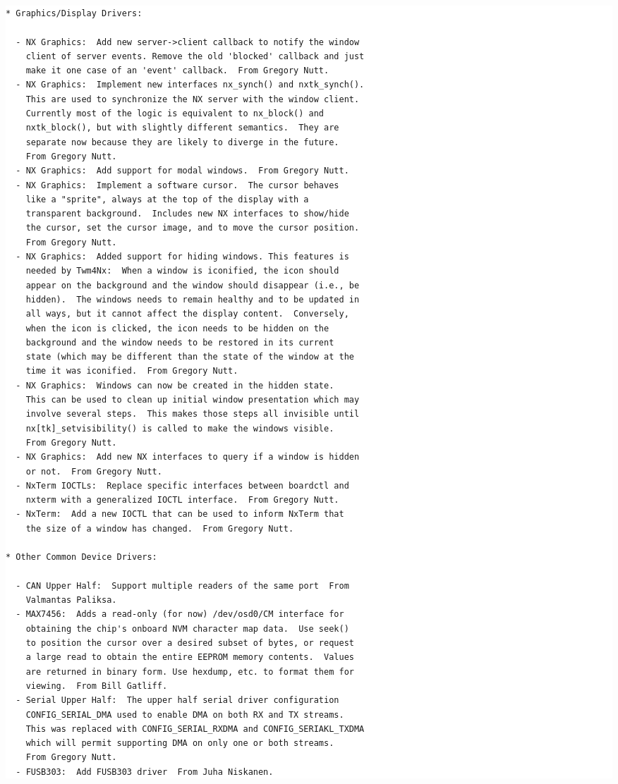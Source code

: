     * Graphics/Display Drivers:

      - NX Graphics:  Add new server->client callback to notify the window
        client of server events. Remove the old 'blocked' callback and just
        make it one case of an 'event' callback.  From Gregory Nutt.
      - NX Graphics:  Implement new interfaces nx_synch() and nxtk_synch().
        This are used to synchronize the NX server with the window client.
        Currently most of the logic is equivalent to nx_block() and
        nxtk_block(), but with slightly different semantics.  They are
        separate now because they are likely to diverge in the future.
        From Gregory Nutt.
      - NX Graphics:  Add support for modal windows.  From Gregory Nutt.
      - NX Graphics:  Implement a software cursor.  The cursor behaves
        like a "sprite", always at the top of the display with a
        transparent background.  Includes new NX interfaces to show/hide
        the cursor, set the cursor image, and to move the cursor position.
        From Gregory Nutt.
      - NX Graphics:  Added support for hiding windows. This features is
        needed by Twm4Nx:  When a window is iconified, the icon should
        appear on the background and the window should disappear (i.e., be
        hidden).  The windows needs to remain healthy and to be updated in
        all ways, but it cannot affect the display content.  Conversely,
        when the icon is clicked, the icon needs to be hidden on the
        background and the window needs to be restored in its current
        state (which may be different than the state of the window at the
        time it was iconified.  From Gregory Nutt.
      - NX Graphics:  Windows can now be created in the hidden state.
        This can be used to clean up initial window presentation which may
        involve several steps.  This makes those steps all invisible until
        nx[tk]_setvisibility() is called to make the windows visible.
        From Gregory Nutt.
      - NX Graphics:  Add new NX interfaces to query if a window is hidden
        or not.  From Gregory Nutt.
      - NxTerm IOCTLs:  Replace specific interfaces between boardctl and
        nxterm with a generalized IOCTL interface.  From Gregory Nutt.
      - NxTerm:  Add a new IOCTL that can be used to inform NxTerm that
        the size of a window has changed.  From Gregory Nutt.

    * Other Common Device Drivers:

      - CAN Upper Half:  Support multiple readers of the same port  From
        Valmantas Paliksa.
      - MAX7456:  Adds a read-only (for now) /dev/osd0/CM interface for
        obtaining the chip's onboard NVM character map data.  Use seek()
        to position the cursor over a desired subset of bytes, or request
        a large read to obtain the entire EEPROM memory contents.  Values
        are returned in binary form. Use hexdump, etc. to format them for
        viewing.  From Bill Gatliff.
      - Serial Upper Half:  The upper half serial driver configuration
        CONFIG_SERIAL_DMA used to enable DMA on both RX and TX streams.
        This was replaced with CONFIG_SERIAL_RXDMA and CONFIG_SERIAKL_TXDMA
        which will permit supporting DMA on only one or both streams.
        From Gregory Nutt.
      - FUSB303:  Add FUSB303 driver  From Juha Niskanen.

